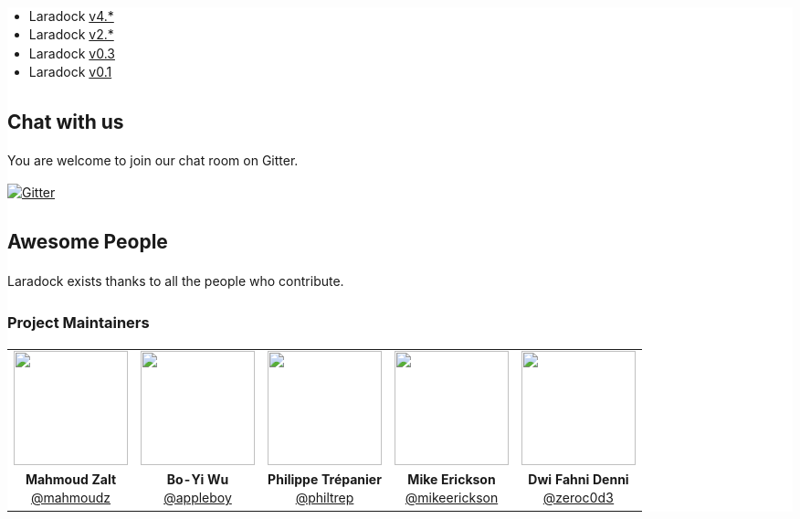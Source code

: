 - Laradock [v4.*](https://www.youtube.com/watch?v=TQii1jDa96Y)
- Laradock [v2.*](https://www.youtube.com/watch?v=-DamFMczwDA)
- Laradock [v0.3](https://www.youtube.com/watch?v=jGkyO6Is_aI)
- Laradock [v0.1](https://www.youtube.com/watch?v=3YQsHe6oF80)







<a name="Chat"></a>
## Chat with us

You are welcome to join our chat room on Gitter.

[![Gitter](https://badges.gitter.im/Laradock/laradock.svg)](https://gitter.im/Laradock/laradock?utm_source=badge&utm_medium=badge&utm_campaign=pr-badge)

## Awesome People
Laradock exists thanks to all the people who contribute.

### Project Maintainers

<table>
  <tbody>
    <tr>
        <td align="center" valign="top">
            <img width="125" height="125" src="https://github.com/mahmoudz.png?s=150">
            <br>
            <strong>Mahmoud Zalt</strong>
            <br>
            <a href="https://github.com/Mahmoudz">@mahmoudz</a>
        </td>
        <td align="center" valign="top">
            <img width="125" height="125" src="https://github.com/appleboy.png?s=150">
            <br>
            <strong>Bo-Yi Wu</strong>
            <br>
            <a href="https://github.com/Mahmoudz">@appleboy</a>
        </td>
        <td align="center" valign="top">
            <img width="125" height="125" src="https://github.com/philtrep.png?s=150">
            <br>
            <strong>Philippe Trépanier</strong>
            <br>
            <a href="https://github.com/Mahmoudz">@philtrep</a>
        </td>
        <td align="center" valign="top">
            <img width="125" height="125" src="https://github.com/mikeerickson.png?s=150">
            <br>
            <strong>Mike Erickson</strong>
            <br>
            <a href="https://github.com/Mahmoudz">@mikeerickson</a>
        </td>
        <td align="center" valign="top">
            <img width="125" height="125" src="https://github.com/zeroc0d3.png?s=150">
            <br>
            <strong>Dwi Fahni Denni</strong>
            <br>
            <a href="https://github.com/Mahmoudz">@zeroc0d3</a>
        </td>
     </tr>